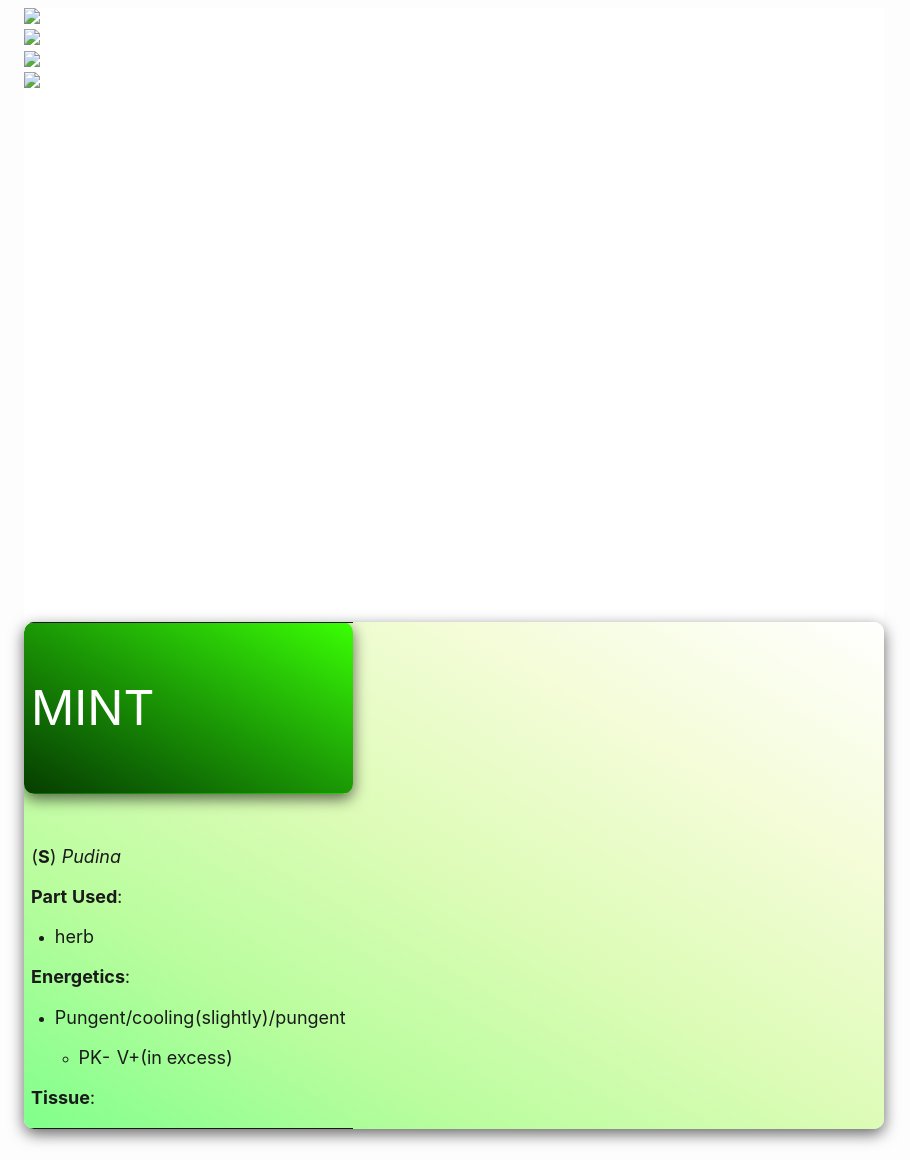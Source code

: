 <div class="b-area">

<div class="b b-front"><a href="#"><img src="https://www.yogendrayurvedic.com.np/img/_cut_1598326701561.png" style="height:100%"></a></div>

<div class="b b-right"><img src="https://www.yogendrayurvedic.com.np/img/_cut_1598327864956.png" style="height:100%"></div>

<div class="b b-back"><img src="https://www.yogendrayurvedic.com.np/img/_cut_1598328716779.png" style="height:100%"></div>

<div class="b b-left"><img src="https://www.yogendrayurvedic.com.np/img/_cut_1598268014574.png" style="height:100%"></div>

<div class="b b-top"></div>

<div class="b b-bottom"></div>

</div>

</div>



<p class="MsoNormal">&nbsp;</p>
<p class="MsoNormal">&nbsp;</p>
<p class="MsoNormal">&nbsp;</p>
<p class="MsoNormal">&nbsp;</p>
<p class="MsoNormal">&nbsp;</p>
<p class="MsoNormal">&nbsp;</p>
<p class="MsoNormal">&nbsp;</p>
<p class="MsoNormal">&nbsp;</p>
<p class="MsoNormal">&nbsp;</p>
<p class="MsoNormal">&nbsp;</p>
<p class="MsoNormal">&nbsp;</p>
<p class="MsoNormal">&nbsp;</p>
<p class="MsoNormal">&nbsp;</p>
<p class="MsoNormal">&nbsp;</p>
<p class="MsoNormal">&nbsp;</p>

<table border="0" width="100%" style="background-image: linear-gradient(to right top, #80ff8b, #b8fd9d, #ddfcb7, #f4fcd8, #fffffe);
border-radius:10px;box-shadow: 0px 5px 15px 0px rgba(0, 0, 0, 0.6);">	<tr>
<td style="background-image: linear-gradient(to right top, #063d00, #0f6904, #1b9805, #2aca06, #3aff03);box-shadow: 0px 5px 15px 0px rgba(0, 0, 0, 0.6);
border-radius:10px;">		<p class="MsoNormal">&nbsp;</p>
		<p class="MsoNormal"><font size="7" color="#FFFFFF">MINT</font></p>
		<p class="MsoNormal">&nbsp;</td>
	</tr>
	<tr>
		<td>
		<p class="MsoNormal">&nbsp;<p class="MsoNormal"><font size="4">(<b>S</b>) 
		</font> <i><font size="4">Pudina</font></i><p class="MsoNormal"><b>
		<font size="4">Part</font></b><font size="4"> <b>Used</b>: </font>
		<ul>
			<li>
			<p class="MsoNormal"><font size="4">herb</font></li>
		</ul>
		<p class="MsoNormal"><b><font size="4">Energetics</font></b><font size="4">: 
		</font></p>
		<ul>
			<li>
			<p class="MsoNormal"><font size="4">Pungent/cooling(slightly)/pungent</font></p>
			<ul>
				<li>
				<p class="MsoNormal"><font size="4">PK- V+(in excess)</font></p>
				</li>
			</ul>
			</li>
		</ul>
		<p class="MsoNormal"><b><font size="4">Tissue</font></b><font size="4">: 